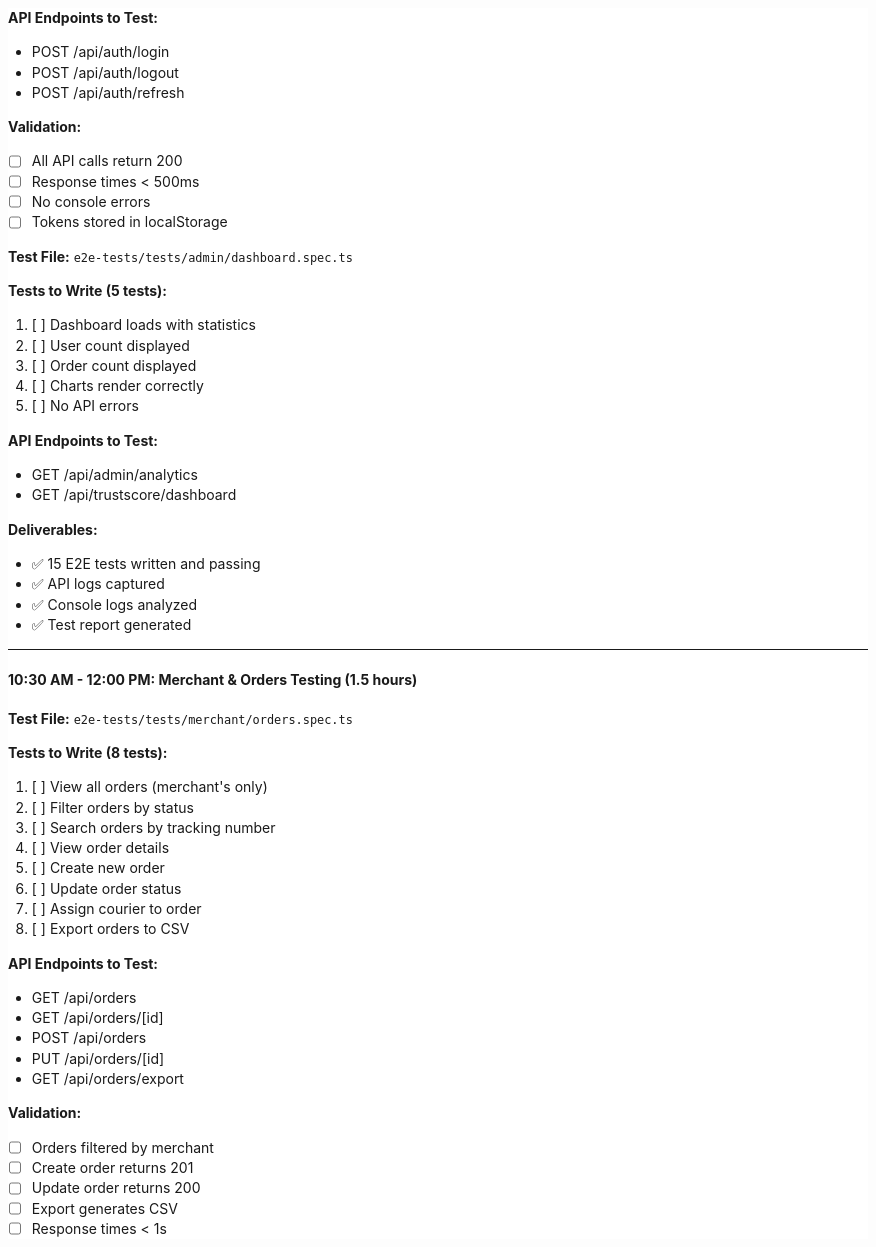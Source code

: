 **API Endpoints to Test:**
- POST /api/auth/login
- POST /api/auth/logout
- POST /api/auth/refresh

**Validation:**
- [ ] All API calls return 200
- [ ] Response times < 500ms
- [ ] No console errors
- [ ] Tokens stored in localStorage

**Test File:** `e2e-tests/tests/admin/dashboard.spec.ts`

**Tests to Write (5 tests):**
1. [ ] Dashboard loads with statistics
2. [ ] User count displayed
3. [ ] Order count displayed
4. [ ] Charts render correctly
5. [ ] No API errors

**API Endpoints to Test:**
- GET /api/admin/analytics
- GET /api/trustscore/dashboard

**Deliverables:**
- ✅ 15 E2E tests written and passing
- ✅ API logs captured
- ✅ Console logs analyzed
- ✅ Test report generated

---

#### **10:30 AM - 12:00 PM: Merchant & Orders Testing (1.5 hours)**

**Test File:** `e2e-tests/tests/merchant/orders.spec.ts`

**Tests to Write (8 tests):**
1. [ ] View all orders (merchant's only)
2. [ ] Filter orders by status
3. [ ] Search orders by tracking number
4. [ ] View order details
5. [ ] Create new order
6. [ ] Update order status
7. [ ] Assign courier to order
8. [ ] Export orders to CSV

**API Endpoints to Test:**
- GET /api/orders
- GET /api/orders/[id]
- POST /api/orders
- PUT /api/orders/[id]
- GET /api/orders/export

**Validation:**
- [ ] Orders filtered by merchant
- [ ] Create order returns 201
- [ ] Update order returns 200
- [ ] Export generates CSV
- [ ] Response times < 1s
